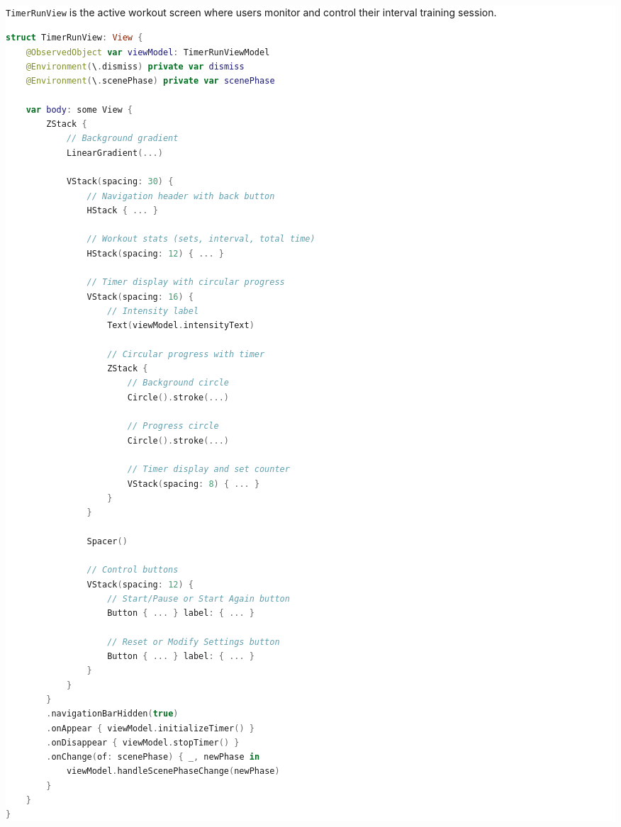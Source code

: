 `TimerRunView` is the active workout screen where users monitor and control their interval training session.

```swift
struct TimerRunView: View {
    @ObservedObject var viewModel: TimerRunViewModel
    @Environment(\.dismiss) private var dismiss
    @Environment(\.scenePhase) private var scenePhase

    var body: some View {
        ZStack {
            // Background gradient
            LinearGradient(...)

            VStack(spacing: 30) {
                // Navigation header with back button
                HStack { ... }

                // Workout stats (sets, interval, total time)
                HStack(spacing: 12) { ... }

                // Timer display with circular progress
                VStack(spacing: 16) {
                    // Intensity label
                    Text(viewModel.intensityText)

                    // Circular progress with timer
                    ZStack {
                        // Background circle
                        Circle().stroke(...)

                        // Progress circle
                        Circle().stroke(...)

                        // Timer display and set counter
                        VStack(spacing: 8) { ... }
                    }
                }

                Spacer()

                // Control buttons
                VStack(spacing: 12) {
                    // Start/Pause or Start Again button
                    Button { ... } label: { ... }

                    // Reset or Modify Settings button
                    Button { ... } label: { ... }
                }
            }
        }
        .navigationBarHidden(true)
        .onAppear { viewModel.initializeTimer() }
        .onDisappear { viewModel.stopTimer() }
        .onChange(of: scenePhase) { _, newPhase in
            viewModel.handleScenePhaseChange(newPhase)
        }
    }
}
```
